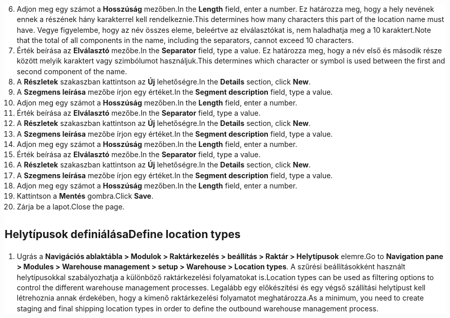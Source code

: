 6. <span data-ttu-id="27adb-130">Adjon meg egy számot a **Hosszúság** mezőben.</span><span class="sxs-lookup"><span data-stu-id="27adb-130">In the **Length** field, enter a number.</span></span> <span data-ttu-id="27adb-131">Ez határozza meg, hogy a hely nevének ennek a részének hány karakterrel kell rendelkeznie.</span><span class="sxs-lookup"><span data-stu-id="27adb-131">This determines how many characters this part of the location name must have.</span></span> <span data-ttu-id="27adb-132">Vegye figyelembe, hogy az név összes eleme, beleértve az elválasztókat is, nem haladhatja meg a 10 karaktert.</span><span class="sxs-lookup"><span data-stu-id="27adb-132">Note that the total of all components in the name, including the separators, cannot exceed 10 characters.</span></span>    
7. <span data-ttu-id="27adb-133">Érték beírása az **Elválasztó** mezőbe.</span><span class="sxs-lookup"><span data-stu-id="27adb-133">In the **Separator** field, type a value.</span></span> <span data-ttu-id="27adb-134">Ez határozza meg, hogy a név első és második része között melyik karaktert vagy szimbólumot használjuk.</span><span class="sxs-lookup"><span data-stu-id="27adb-134">This determines which character or symbol is used between the first and second component of the name.</span></span>  
8. <span data-ttu-id="27adb-135">A **Részletek** szakaszban kattintson az **Új** lehetőségre.</span><span class="sxs-lookup"><span data-stu-id="27adb-135">In the **Details** section, click **New**.</span></span>
9. <span data-ttu-id="27adb-136">A **Szegmens leírása** mezőbe írjon egy értéket.</span><span class="sxs-lookup"><span data-stu-id="27adb-136">In the **Segment description** field, type a value.</span></span>
10. <span data-ttu-id="27adb-137">Adjon meg egy számot a **Hosszúság** mezőben.</span><span class="sxs-lookup"><span data-stu-id="27adb-137">In the **Length** field, enter a number.</span></span>
11. <span data-ttu-id="27adb-138">Érték beírása az **Elválasztó** mezőbe.</span><span class="sxs-lookup"><span data-stu-id="27adb-138">In the **Separator** field, type a value.</span></span>
12. <span data-ttu-id="27adb-139">A **Részletek** szakaszban kattintson az **Új** lehetőségre.</span><span class="sxs-lookup"><span data-stu-id="27adb-139">In the **Details** section, click **New**.</span></span>
13. <span data-ttu-id="27adb-140">A **Szegmens leírása** mezőbe írjon egy értéket.</span><span class="sxs-lookup"><span data-stu-id="27adb-140">In the **Segment description** field, type a value.</span></span>
14. <span data-ttu-id="27adb-141">Adjon meg egy számot a **Hosszúság** mezőben.</span><span class="sxs-lookup"><span data-stu-id="27adb-141">In the **Length** field, enter a number.</span></span>
15. <span data-ttu-id="27adb-142">Érték beírása az **Elválasztó** mezőbe.</span><span class="sxs-lookup"><span data-stu-id="27adb-142">In the **Separator** field, type a value.</span></span>
16. <span data-ttu-id="27adb-143">A **Részletek** szakaszban kattintson az **Új** lehetőségre.</span><span class="sxs-lookup"><span data-stu-id="27adb-143">In the **Details** section, click **New**.</span></span>
17. <span data-ttu-id="27adb-144">A **Szegmens leírása** mezőbe írjon egy értéket.</span><span class="sxs-lookup"><span data-stu-id="27adb-144">In the **Segment description** field, type a value.</span></span>
18. <span data-ttu-id="27adb-145">Adjon meg egy számot a **Hosszúság** mezőben.</span><span class="sxs-lookup"><span data-stu-id="27adb-145">In the **Length** field, enter a number.</span></span>
19. <span data-ttu-id="27adb-146">Kattintson a **Mentés** gombra.</span><span class="sxs-lookup"><span data-stu-id="27adb-146">Click **Save**.</span></span>
20. <span data-ttu-id="27adb-147">Zárja be a lapot.</span><span class="sxs-lookup"><span data-stu-id="27adb-147">Close the page.</span></span>

## <a name="define-location-types"></a><span data-ttu-id="27adb-148">Helytípusok definiálása</span><span class="sxs-lookup"><span data-stu-id="27adb-148">Define location types</span></span>
1. <span data-ttu-id="27adb-149">Ugrás a **Navigációs ablaktábla > Modulok > Raktárkezelés > beállítás > Raktár > Helytípusok** elemre.</span><span class="sxs-lookup"><span data-stu-id="27adb-149">Go to **Navigation pane > Modules > Warehouse management > setup > Warehouse > Location types**.</span></span> <span data-ttu-id="27adb-150">A szűrési beállításokként használt helytípusokkal szabályozhatja a különböző raktárkezelési folyamatokat is.</span><span class="sxs-lookup"><span data-stu-id="27adb-150">Location types can be used as filtering options to control the different warehouse management processes.</span></span> <span data-ttu-id="27adb-151">Legalább egy előkészítési és egy végső szállítási helytípust kell létrehoznia annak érdekében, hogy a kimenő raktárkezelési folyamatot meghatározza.</span><span class="sxs-lookup"><span data-stu-id="27adb-151">As a minimum, you need to create staging and final shipping location types in order to define the outbound warehouse management process.</span></span> 